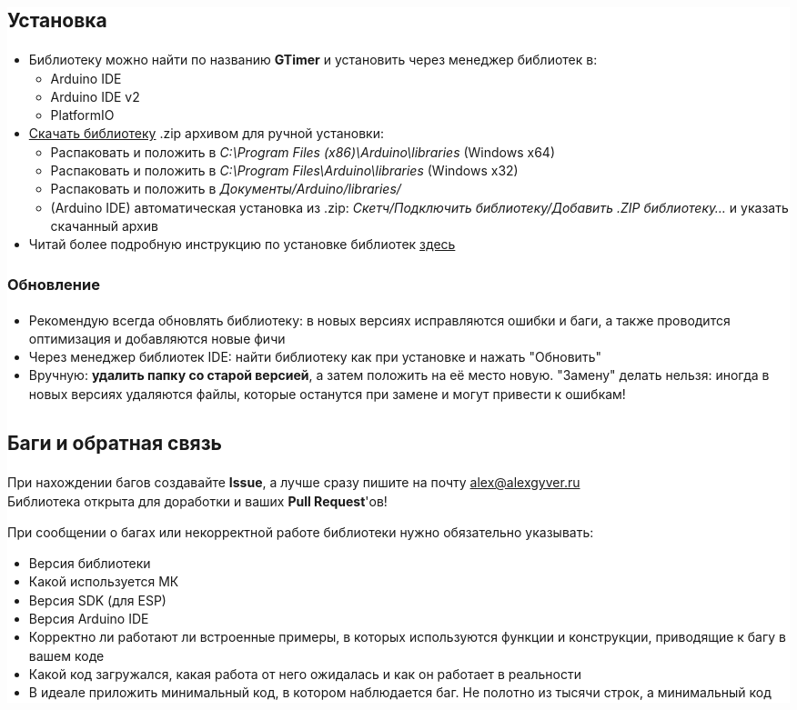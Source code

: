 <a id="install"></a>
## Установка
- Библиотеку можно найти по названию **GTimer** и установить через менеджер библиотек в:
    - Arduino IDE
    - Arduino IDE v2
    - PlatformIO
- [Скачать библиотеку](https://github.com/GyverLibs/GTimer/archive/refs/heads/main.zip) .zip архивом для ручной установки:
    - Распаковать и положить в *C:\Program Files (x86)\Arduino\libraries* (Windows x64)
    - Распаковать и положить в *C:\Program Files\Arduino\libraries* (Windows x32)
    - Распаковать и положить в *Документы/Arduino/libraries/*
    - (Arduino IDE) автоматическая установка из .zip: *Скетч/Подключить библиотеку/Добавить .ZIP библиотеку…* и указать скачанный архив
- Читай более подробную инструкцию по установке библиотек [здесь](https://alexgyver.ru/arduino-first/#%D0%A3%D1%81%D1%82%D0%B0%D0%BD%D0%BE%D0%B2%D0%BA%D0%B0_%D0%B1%D0%B8%D0%B1%D0%BB%D0%B8%D0%BE%D1%82%D0%B5%D0%BA)
### Обновление
- Рекомендую всегда обновлять библиотеку: в новых версиях исправляются ошибки и баги, а также проводится оптимизация и добавляются новые фичи
- Через менеджер библиотек IDE: найти библиотеку как при установке и нажать "Обновить"
- Вручную: **удалить папку со старой версией**, а затем положить на её место новую. "Замену" делать нельзя: иногда в новых версиях удаляются файлы, которые останутся при замене и могут привести к ошибкам!

<a id="feedback"></a>

## Баги и обратная связь
При нахождении багов создавайте **Issue**, а лучше сразу пишите на почту [alex@alexgyver.ru](mailto:alex@alexgyver.ru)  
Библиотека открыта для доработки и ваших **Pull Request**'ов!

При сообщении о багах или некорректной работе библиотеки нужно обязательно указывать:
- Версия библиотеки
- Какой используется МК
- Версия SDK (для ESP)
- Версия Arduino IDE
- Корректно ли работают ли встроенные примеры, в которых используются функции и конструкции, приводящие к багу в вашем коде
- Какой код загружался, какая работа от него ожидалась и как он работает в реальности
- В идеале приложить минимальный код, в котором наблюдается баг. Не полотно из тысячи строк, а минимальный код

